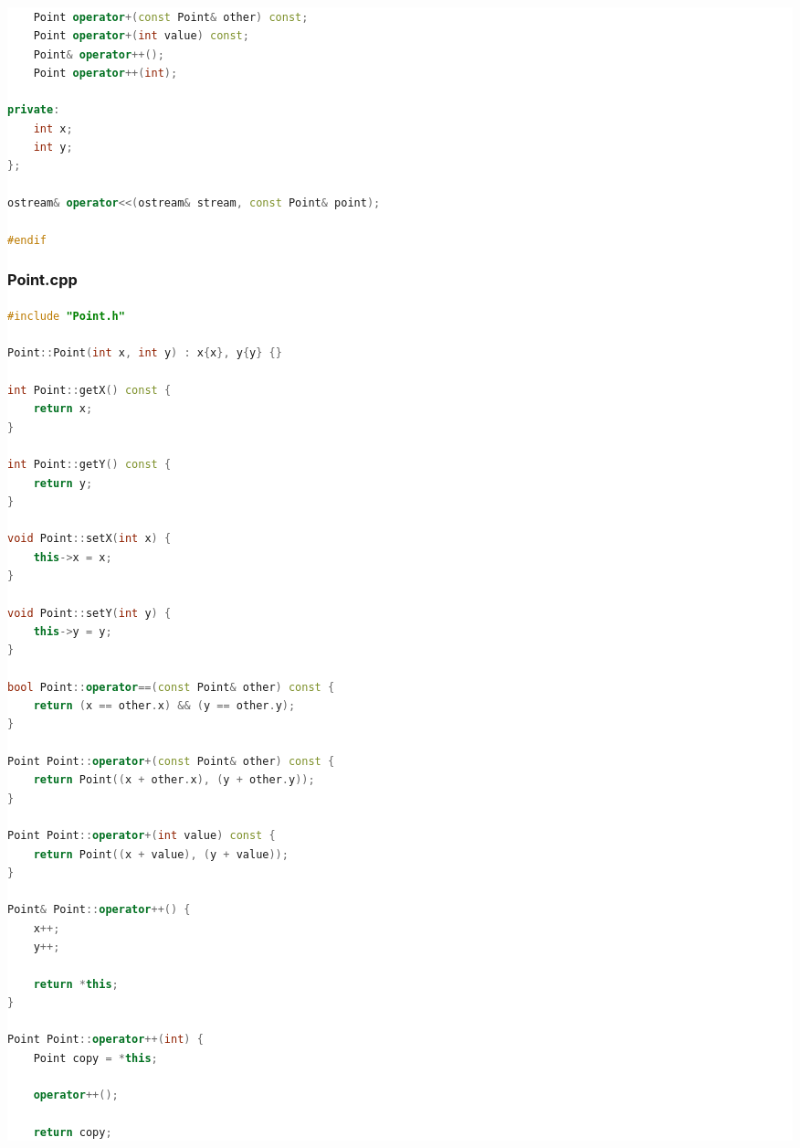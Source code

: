 ```cpp
    Point operator+(const Point& other) const;
    Point operator+(int value) const;
    Point& operator++();
    Point operator++(int);

private:
    int x;
    int y;
};

ostream& operator<<(ostream& stream, const Point& point);

#endif
```

### Point.cpp

```cpp
#include "Point.h"

Point::Point(int x, int y) : x{x}, y{y} {}

int Point::getX() const {
    return x;
}

int Point::getY() const {
    return y;
}

void Point::setX(int x) {
    this->x = x;
}

void Point::setY(int y) {
    this->y = y;
}

bool Point::operator==(const Point& other) const {
    return (x == other.x) && (y == other.y);
}

Point Point::operator+(const Point& other) const {
    return Point((x + other.x), (y + other.y));
}

Point Point::operator+(int value) const {
    return Point((x + value), (y + value));
}

Point& Point::operator++() {
    x++;
    y++;

    return *this;
}

Point Point::operator++(int) {
    Point copy = *this;

    operator++();

    return copy;
```